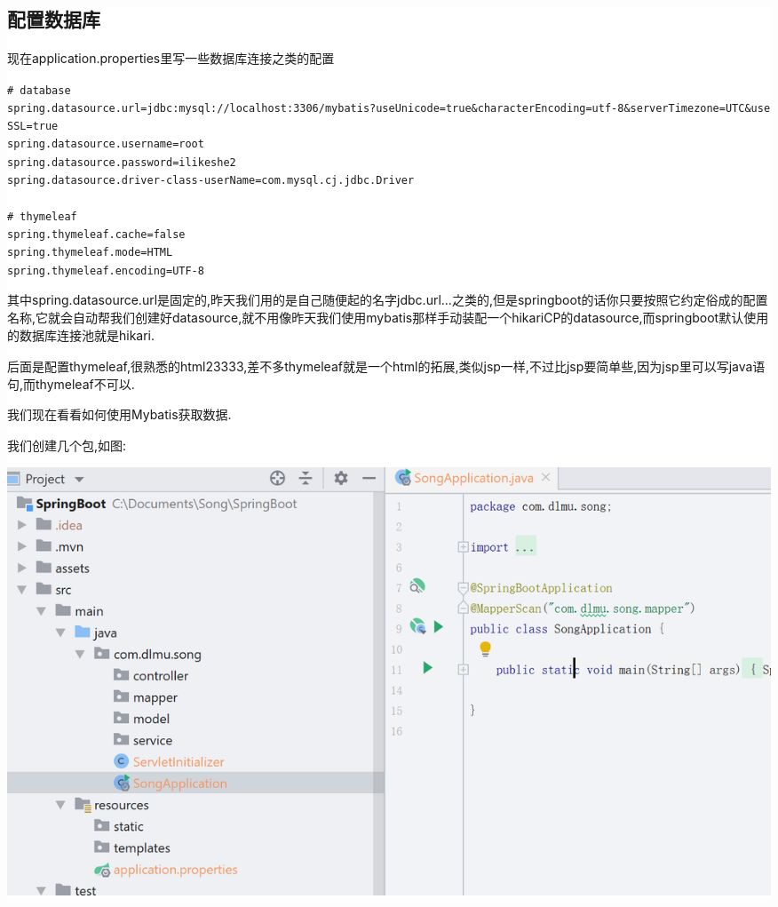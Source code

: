 ## 配置数据库

现在application.properties里写一些数据库连接之类的配置

```properties
# database
spring.datasource.url=jdbc:mysql://localhost:3306/mybatis?useUnicode=true&characterEncoding=utf-8&serverTimezone=UTC&useSSL=true
spring.datasource.username=root
spring.datasource.password=ilikeshe2
spring.datasource.driver-class-userName=com.mysql.cj.jdbc.Driver

# thymeleaf
spring.thymeleaf.cache=false
spring.thymeleaf.mode=HTML
spring.thymeleaf.encoding=UTF-8
```

其中spring.datasource.url是固定的,昨天我们用的是自己随便起的名字jdbc.url...之类的,但是springboot的话你只要按照它约定俗成的配置名称,它就会自动帮我们创建好datasource,就不用像昨天我们使用mybatis那样手动装配一个hikariCP的datasource,而springboot默认使用的数据库连接池就是hikari.

后面是配置thymeleaf,很熟悉的html23333,差不多thymeleaf就是一个html的拓展,类似jsp一样,不过比jsp要简单些,因为jsp里可以写java语句,而thymeleaf不可以.

我们现在看看如何使用Mybatis获取数据.

我们创建几个包,如图:

![1558280159045](assets/1558280159045.png)
